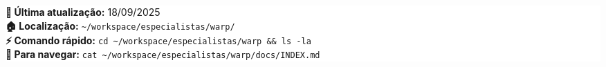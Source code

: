 
**📅 Última atualização:** 18/09/2025  
**🏠 Localização:** `~/workspace/especialistas/warp/`  
**⚡ Comando rápido:** `cd ~/workspace/especialistas/warp && ls -la`  
**🔄 Para navegar:** `cat ~/workspace/especialistas/warp/docs/INDEX.md`